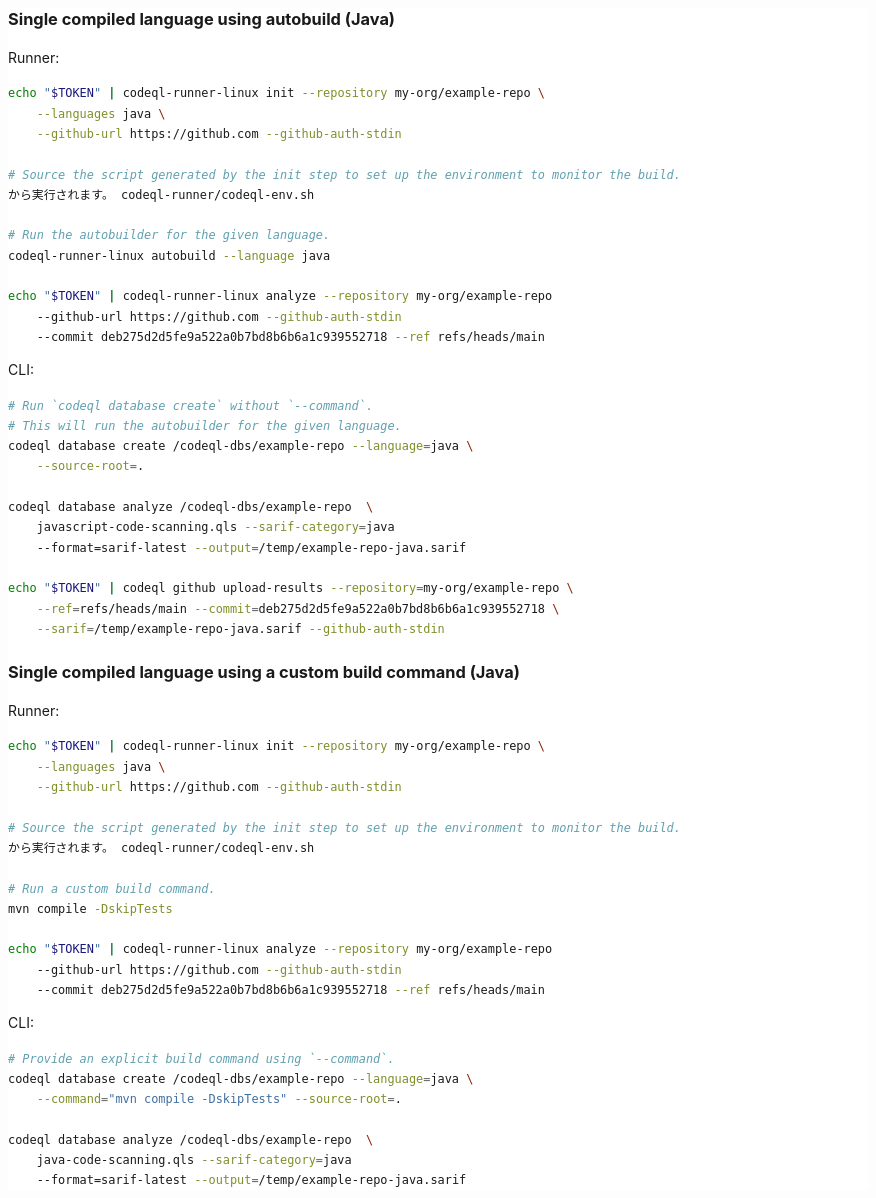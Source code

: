 ```bash
```

### Single compiled language using autobuild (Java)

Runner:
```bash
echo "$TOKEN" | codeql-runner-linux init --repository my-org/example-repo \
    --languages java \
    --github-url https://github.com --github-auth-stdin

# Source the script generated by the init step to set up the environment to monitor the build.
から実行されます。 codeql-runner/codeql-env.sh

# Run the autobuilder for the given language.
codeql-runner-linux autobuild --language java

echo "$TOKEN" | codeql-runner-linux analyze --repository my-org/example-repo
    --github-url https://github.com --github-auth-stdin
    --commit deb275d2d5fe9a522a0b7bd8b6b6a1c939552718 --ref refs/heads/main
```
CLI:
```bash
# Run `codeql database create` without `--command`.
# This will run the autobuilder for the given language.
codeql database create /codeql-dbs/example-repo --language=java \
    --source-root=.

codeql database analyze /codeql-dbs/example-repo  \
    javascript-code-scanning.qls --sarif-category=java
    --format=sarif-latest --output=/temp/example-repo-java.sarif

echo "$TOKEN" | codeql github upload-results --repository=my-org/example-repo \
    --ref=refs/heads/main --commit=deb275d2d5fe9a522a0b7bd8b6b6a1c939552718 \
    --sarif=/temp/example-repo-java.sarif --github-auth-stdin
```

### Single compiled language using a custom build command (Java)

Runner:
```bash
echo "$TOKEN" | codeql-runner-linux init --repository my-org/example-repo \
    --languages java \
    --github-url https://github.com --github-auth-stdin

# Source the script generated by the init step to set up the environment to monitor the build.
から実行されます。 codeql-runner/codeql-env.sh

# Run a custom build command.
mvn compile -DskipTests

echo "$TOKEN" | codeql-runner-linux analyze --repository my-org/example-repo
    --github-url https://github.com --github-auth-stdin
    --commit deb275d2d5fe9a522a0b7bd8b6b6a1c939552718 --ref refs/heads/main
```
CLI:
```bash
# Provide an explicit build command using `--command`.
codeql database create /codeql-dbs/example-repo --language=java \
    --command="mvn compile -DskipTests" --source-root=.

codeql database analyze /codeql-dbs/example-repo  \
    java-code-scanning.qls --sarif-category=java
    --format=sarif-latest --output=/temp/example-repo-java.sarif

```
